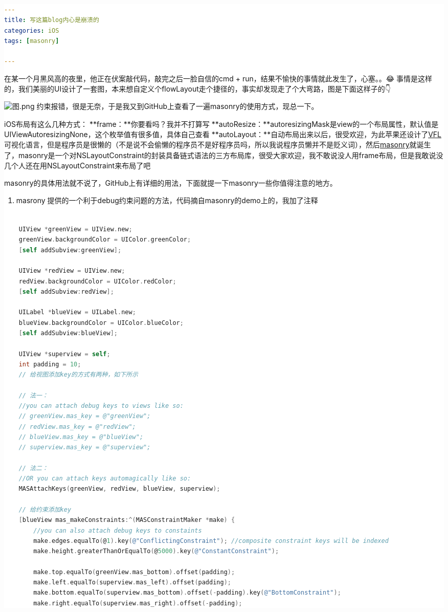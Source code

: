 ```yaml
---
title: 写这篇blog内心是崩溃的
categories: iOS
tags: [masonry]

---
```


在某一个月黑风高的夜里，他正在伏案敲代码，敲完之后一脸自信的cmd + run，结果不愉快的事情就此发生了，心塞。。😂
事情是这样的，我们美丽的UI设计了一套图，本来想自定义个flowLayout走个捷径的，事实却发现走了个大弯路，图是下面这样子的👇

![图.png](http://upload-images.jianshu.io/upload_images/1229960-fd829b12d38e19b5.png?imageMogr2/auto-orient/strip%7CimageView2/2/w/480)
约束报错，很是无奈，于是我又到GitHub上查看了一遍masonry的使用方式，现总一下。

iOS布局有这么几种方式：
**frame：**你要看吗？我并不打算写
**autoResize：**autoresizingMask是view的一个布局属性，默认值是UIViewAutoresizingNone，这个枚举值有很多值，具体自己查看
**autoLayout：**自动布局出来以后，很受欢迎，为此苹果还设计了[VFL](http://www.tuicool.com/articles/QrUfemz)可视化语言，但是程序员是很懒的（不是说不会偷懒的程序员不是好程序员吗，所以我说程序员懒并不是贬义词），然后[masonry](https://github.com/SnapKit/Masonry)就诞生了，masonry是一个对NSLayoutConstraint的封装具备链式语法的三方布局库，很受大家欢迎，我不敢说没人用frame布局，但是我敢说没几个人还在用NSLayoutConstraint来布局了吧

masonry的具体用法就不说了，GitHub上有详细的用法，下面就提一下masonry一些你值得注意的地方。

1. masrony 提供的一个利于debug约束问题的方法，代码摘自masonry的demo上的，我加了注释

```  Objective-C
  
    UIView *greenView = UIView.new;
    greenView.backgroundColor = UIColor.greenColor;
    [self addSubview:greenView];

    UIView *redView = UIView.new;
    redView.backgroundColor = UIColor.redColor;
    [self addSubview:redView];

    UILabel *blueView = UILabel.new;
    blueView.backgroundColor = UIColor.blueColor;
    [self addSubview:blueView];

    UIView *superview = self;
    int padding = 10;
    // 给视图添加key的方式有两种，如下所示

    // 法一：
    //you can attach debug keys to views like so:
    // greenView.mas_key = @"greenView";
    // redView.mas_key = @"redView";
    // blueView.mas_key = @"blueView";
    // superview.mas_key = @"superview";

    // 法二：
    //OR you can attach keys automagically like so:
    MASAttachKeys(greenView, redView, blueView, superview);

    // 给约束添加key
    [blueView mas_makeConstraints:^(MASConstraintMaker *make) {
        //you can also attach debug keys to constaints
        make.edges.equalTo(@1).key(@"ConflictingConstraint"); //composite constraint keys will be indexed
        make.height.greaterThanOrEqualTo(@5000).key(@"ConstantConstraint");

        make.top.equalTo(greenView.mas_bottom).offset(padding);
        make.left.equalTo(superview.mas_left).offset(padding);
        make.bottom.equalTo(superview.mas_bottom).offset(-padding).key(@"BottomConstraint");
        make.right.equalTo(superview.mas_right).offset(-padding);
```